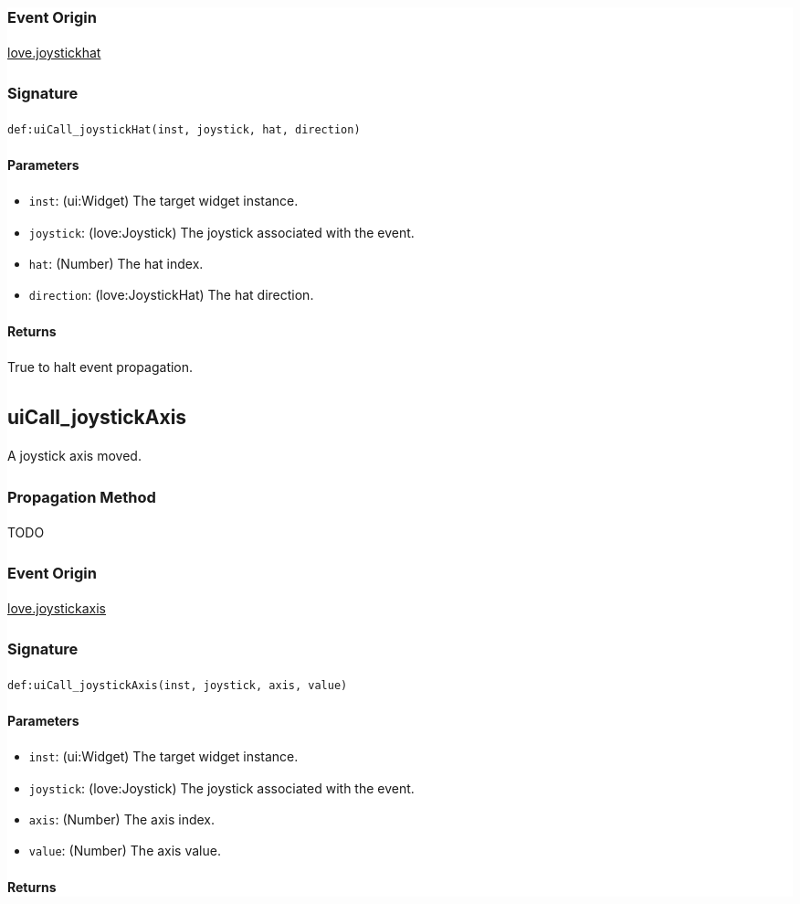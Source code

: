 
### Event Origin

[love.joystickhat](https://love2d.org/wiki/love.joystickhat)


### Signature

`def:uiCall_joystickHat(inst, joystick, hat, direction)`


#### Parameters

* `inst`: (ui:Widget) The target widget instance.

* `joystick`: (love:Joystick) The joystick associated with the event.

* `hat`: (Number) The hat index.

* `direction`: (love:JoystickHat) The hat direction.


#### Returns

True to halt event propagation.



## uiCall_joystickAxis

A joystick axis moved.


### Propagation Method

TODO


### Event Origin

[love.joystickaxis](https://love2d.org/wiki/love.joystickaxis)


### Signature

`def:uiCall_joystickAxis(inst, joystick, axis, value)`


#### Parameters

* `inst`: (ui:Widget) The target widget instance.

* `joystick`: (love:Joystick) The joystick associated with the event.

* `axis`: (Number) The axis index.

* `value`: (Number) The axis value.


#### Returns
